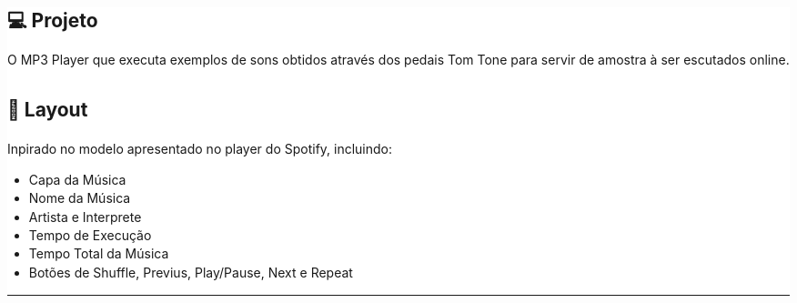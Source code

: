 ## 💻 Projeto

O MP3 Player que executa exemplos de sons obtidos através dos pedais Tom Tone para servir de amostra à ser escutados online. 

## 🔖 Layout

Inpirado no modelo apresentado no player do Spotify, incluindo:

- Capa da Música
- Nome da Música
- Artista e Interprete
- Tempo de Execução
- Tempo Total da Música
- Botões de Shuffle, Previus, Play/Pause, Next e Repeat
---
